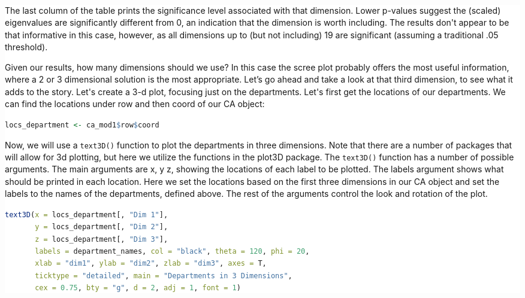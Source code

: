 The last column of the table prints the significance level associated with that dimension. Lower p-values suggest the (scaled) eigenvalues are significantly different from 0, an indication that the dimension is worth including. The results don't appear to be that informative in this case, however, as all dimensions up to (but not including) 19 are significant (assuming a traditional .05 threshold). 

Given our results, how many dimensions should we use? In this case the scree plot probably offers the most useful information, where a 2 or 3 dimensional solution is the most appropriate. Let’s go ahead and take a look at that third dimension, to see what it adds to the story. Let's create a 3-d plot, focusing just on the departments. Let's first get the locations of our departments. We can find the locations under row and then coord of our CA object: 


```r
locs_department <- ca_mod1$row$coord
```

Now, we will use a `text3D()` function to plot the departments in three dimensions. Note that there are a number of packages that will allow for 3d plotting, but here we utilize the functions in the plot3D package. The `text3D()` function has a number of possible arguments. The main arguments are x, y z, showing the locations of each label to be plotted. The labels argument shows what should be printed in each location. Here we set the locations based on the first three dimensions in our CA object and set the labels to the names of the departments, defined above. The rest of the arguments control the look and rotation of the plot. 


```r
text3D(x = locs_department[, "Dim 1"], 
       y = locs_department[, "Dim 2"], 
       z = locs_department[, "Dim 3"], 
       labels = department_names, col = "black", theta = 120, phi = 20, 
       xlab = "dim1", ylab = "dim2", zlab = "dim3", axes = T, 
       ticktype = "detailed", main = "Departments in 3 Dimensions", 
       cex = 0.75, bty = "g", d = 2, adj = 1, font = 1)
```
